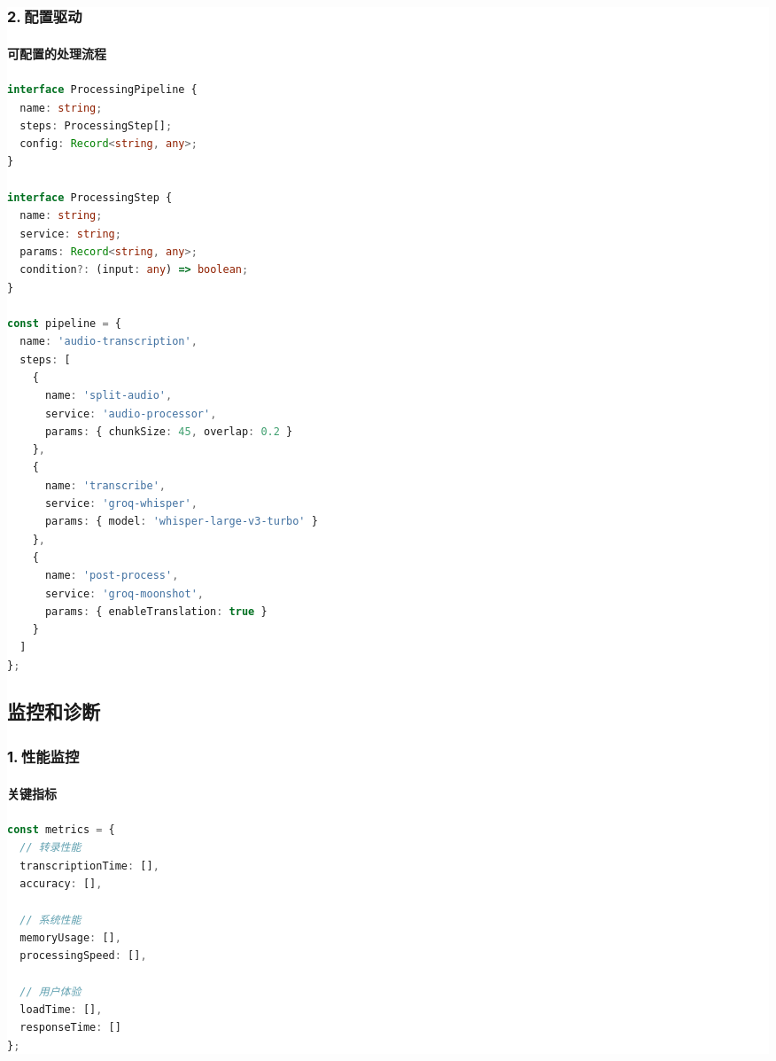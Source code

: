 ### 2. 配置驱动

#### 可配置的处理流程
```typescript
interface ProcessingPipeline {
  name: string;
  steps: ProcessingStep[];
  config: Record<string, any>;
}

interface ProcessingStep {
  name: string;
  service: string;
  params: Record<string, any>;
  condition?: (input: any) => boolean;
}

const pipeline = {
  name: 'audio-transcription',
  steps: [
    {
      name: 'split-audio',
      service: 'audio-processor',
      params: { chunkSize: 45, overlap: 0.2 }
    },
    {
      name: 'transcribe',
      service: 'groq-whisper',
      params: { model: 'whisper-large-v3-turbo' }
    },
    {
      name: 'post-process',
      service: 'groq-moonshot',
      params: { enableTranslation: true }
    }
  ]
};
```

## 监控和诊断

### 1. 性能监控

#### 关键指标
```typescript
const metrics = {
  // 转录性能
  transcriptionTime: [],
  accuracy: [],
  
  // 系统性能
  memoryUsage: [],
  processingSpeed: [],
  
  // 用户体验
  loadTime: [],
  responseTime: []
};
```

